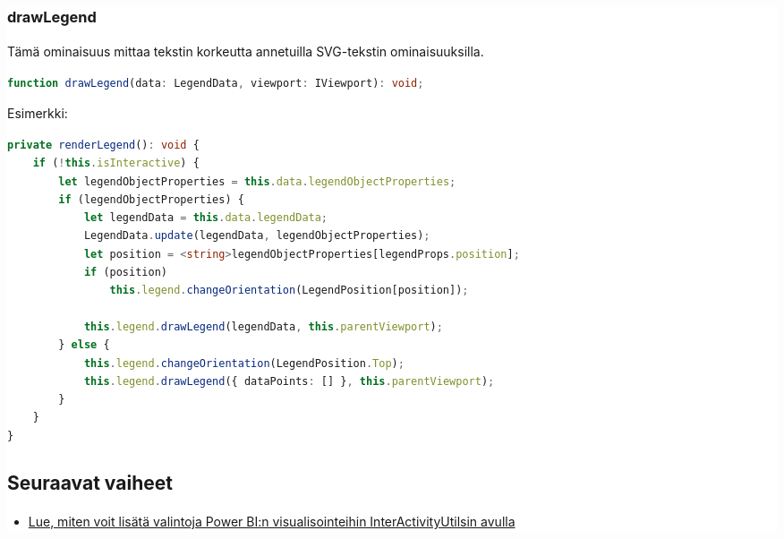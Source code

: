 ### <a name="drawlegend"></a>drawLegend

Tämä ominaisuus mittaa tekstin korkeutta annetuilla SVG-tekstin ominaisuuksilla.

```typescript
function drawLegend(data: LegendData, viewport: IViewport): void;
```

Esimerkki:

```typescript
private renderLegend(): void {
    if (!this.isInteractive) {
        let legendObjectProperties = this.data.legendObjectProperties;
        if (legendObjectProperties) {
            let legendData = this.data.legendData;
            LegendData.update(legendData, legendObjectProperties);
            let position = <string>legendObjectProperties[legendProps.position];
            if (position)
                this.legend.changeOrientation(LegendPosition[position]);

            this.legend.drawLegend(legendData, this.parentViewport);
        } else {
            this.legend.changeOrientation(LegendPosition.Top);
            this.legend.drawLegend({ dataPoints: [] }, this.parentViewport);
        }
    }
}
```

## <a name="next-steps"></a>Seuraavat vaiheet

- [Lue, miten voit lisätä valintoja Power BI:n visualisointeihin InterActivityUtilsin avulla](utils-interactivity-selections.md)
